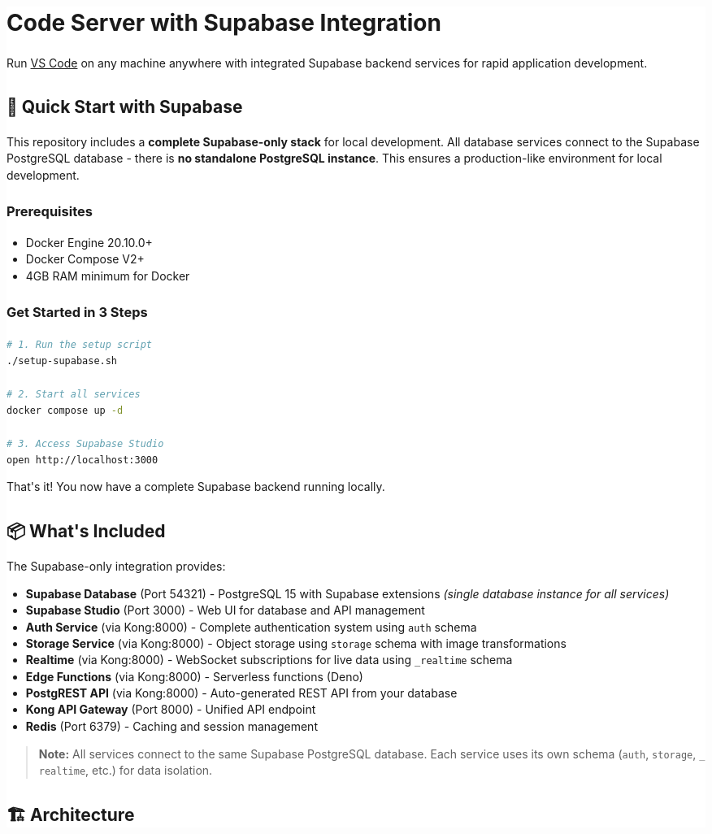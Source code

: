 # Code Server with Supabase Integration

Run [VS Code](https://github.com/Microsoft/vscode) on any machine anywhere with integrated Supabase backend services for rapid application development.

## 🚀 Quick Start with Supabase

This repository includes a **complete Supabase-only stack** for local development. All database services connect to the Supabase PostgreSQL database - there is **no standalone PostgreSQL instance**. This ensures a production-like environment for local development.

### Prerequisites

- Docker Engine 20.10.0+
- Docker Compose V2+
- 4GB RAM minimum for Docker

### Get Started in 3 Steps

```bash
# 1. Run the setup script
./setup-supabase.sh

# 2. Start all services
docker compose up -d

# 3. Access Supabase Studio
open http://localhost:3000
```

That's it! You now have a complete Supabase backend running locally.

## 📦 What's Included

The Supabase-only integration provides:

- **Supabase Database** (Port 54321) - PostgreSQL 15 with Supabase extensions *(single database instance for all services)*
- **Supabase Studio** (Port 3000) - Web UI for database and API management
- **Auth Service** (via Kong:8000) - Complete authentication system using `auth` schema
- **Storage Service** (via Kong:8000) - Object storage using `storage` schema with image transformations
- **Realtime** (via Kong:8000) - WebSocket subscriptions for live data using `_realtime` schema
- **Edge Functions** (via Kong:8000) - Serverless functions (Deno)
- **PostgREST API** (via Kong:8000) - Auto-generated REST API from your database
- **Kong API Gateway** (Port 8000) - Unified API endpoint
- **Redis** (Port 6379) - Caching and session management

> **Note:** All services connect to the same Supabase PostgreSQL database. Each service uses its own schema (`auth`, `storage`, `_realtime`, etc.) for data isolation.

## 🏗️ Architecture

